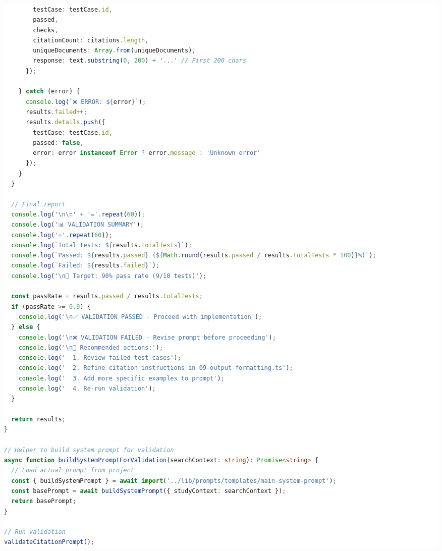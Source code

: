 ```typescript
        testCase: testCase.id,
        passed,
        checks,
        citationCount: citations.length,
        uniqueDocuments: Array.from(uniqueDocuments),
        response: text.substring(0, 200) + '...' // First 200 chars
      });

    } catch (error) {
      console.log(`❌ ERROR: ${error}`);
      results.failed++;
      results.details.push({
        testCase: testCase.id,
        passed: false,
        error: error instanceof Error ? error.message : 'Unknown error'
      });
    }
  }

  // Final report
  console.log('\n\n' + '='.repeat(60));
  console.log('📊 VALIDATION SUMMARY');
  console.log('='.repeat(60));
  console.log(`Total tests: ${results.totalTests}`);
  console.log(`Passed: ${results.passed} (${Math.round(results.passed / results.totalTests * 100)}%)`);
  console.log(`Failed: ${results.failed}`);
  console.log('\n🎯 Target: 90% pass rate (9/10 tests)');

  const passRate = results.passed / results.totalTests;
  if (passRate >= 0.9) {
    console.log('\n✅ VALIDATION PASSED - Proceed with implementation');
  } else {
    console.log('\n❌ VALIDATION FAILED - Revise prompt before proceeding');
    console.log('\n📝 Recommended actions:');
    console.log('  1. Review failed test cases');
    console.log('  2. Refine citation instructions in 09-output-formatting.ts');
    console.log('  3. Add more specific examples to prompt');
    console.log('  4. Re-run validation');
  }

  return results;
}

// Helper to build system prompt for validation
async function buildSystemPromptForValidation(searchContext: string): Promise<string> {
  // Load actual prompt from project
  const { buildSystemPrompt } = await import('../lib/prompts/templates/main-system-prompt');
  const basePrompt = await buildSystemPrompt({ studyContext: searchContext });
  return basePrompt;
}

// Run validation
validateCitationPrompt();
```
